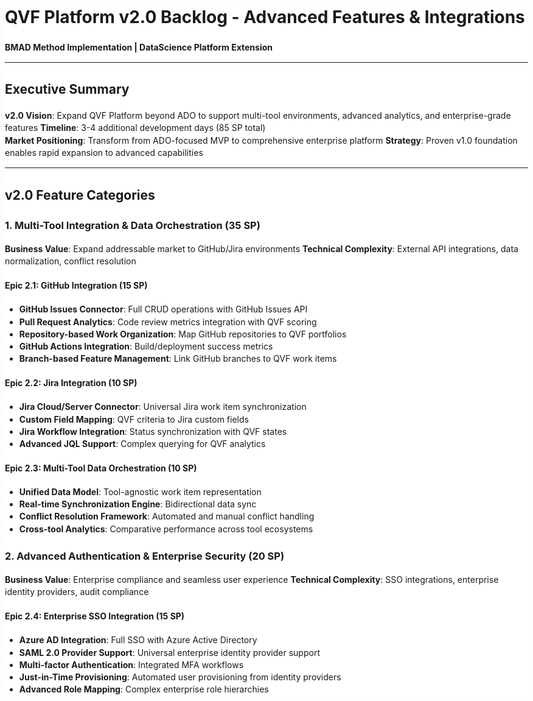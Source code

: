 # QVF Platform v2.0 Backlog - Advanced Features & Integrations
**BMAD Method Implementation | DataScience Platform Extension**

---

## **Executive Summary**

**v2.0 Vision**: Expand QVF Platform beyond ADO to support multi-tool environments, advanced analytics, and enterprise-grade features
**Timeline**: 3-4 additional development days (85 SP total)  
**Market Positioning**: Transform from ADO-focused MVP to comprehensive enterprise platform
**Strategy**: Proven v1.0 foundation enables rapid expansion to advanced capabilities

---

## **v2.0 Feature Categories**

### **1. Multi-Tool Integration & Data Orchestration (35 SP)**
**Business Value**: Expand addressable market to GitHub/Jira environments
**Technical Complexity**: External API integrations, data normalization, conflict resolution

#### **Epic 2.1: GitHub Integration (15 SP)**
- **GitHub Issues Connector**: Full CRUD operations with GitHub Issues API
- **Pull Request Analytics**: Code review metrics integration with QVF scoring  
- **Repository-based Work Organization**: Map GitHub repositories to QVF portfolios
- **GitHub Actions Integration**: Build/deployment success metrics
- **Branch-based Feature Management**: Link GitHub branches to QVF work items

#### **Epic 2.2: Jira Integration (10 SP)**
- **Jira Cloud/Server Connector**: Universal Jira work item synchronization
- **Custom Field Mapping**: QVF criteria to Jira custom fields
- **Jira Workflow Integration**: Status synchronization with QVF states
- **Advanced JQL Support**: Complex querying for QVF analytics

#### **Epic 2.3: Multi-Tool Data Orchestration (10 SP)**
- **Unified Data Model**: Tool-agnostic work item representation
- **Real-time Synchronization Engine**: Bidirectional data sync
- **Conflict Resolution Framework**: Automated and manual conflict handling
- **Cross-tool Analytics**: Comparative performance across tool ecosystems

### **2. Advanced Authentication & Enterprise Security (20 SP)**
**Business Value**: Enterprise compliance and seamless user experience
**Technical Complexity**: SSO integrations, enterprise identity providers, audit compliance

#### **Epic 2.4: Enterprise SSO Integration (15 SP)**
- **Azure AD Integration**: Full SSO with Azure Active Directory
- **SAML 2.0 Provider Support**: Universal enterprise identity provider support
- **Multi-factor Authentication**: Integrated MFA workflows
- **Just-in-Time Provisioning**: Automated user provisioning from identity providers
- **Advanced Role Mapping**: Complex enterprise role hierarchies
